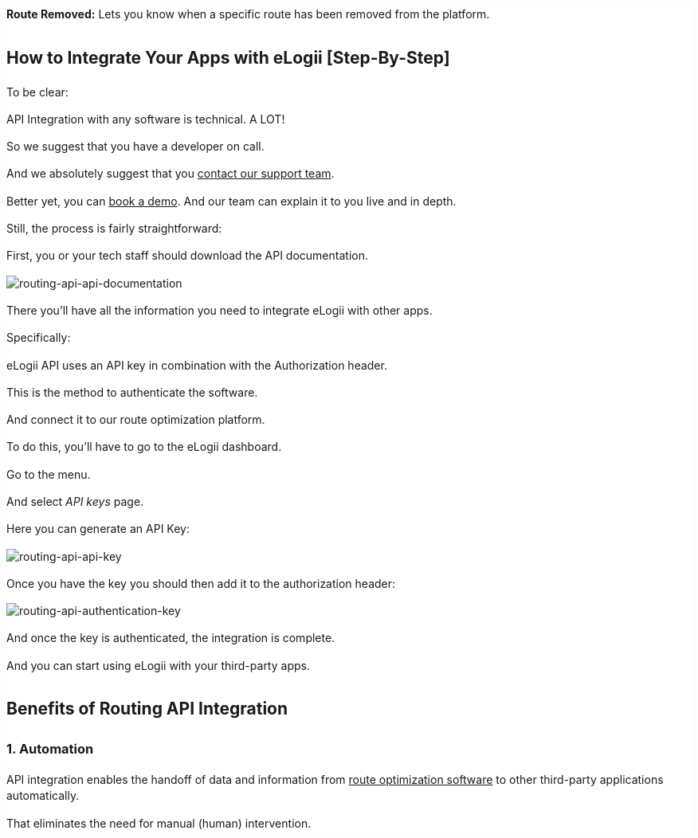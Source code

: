 **Route Removed:** Lets you know when a specific route has been removed from the platform.

## How to Integrate Your Apps with eLogii \[Step-By-Step\]

To be clear:

API Integration with any software is technical. A LOT!

So we suggest that you have a developer on call.

And we absolutely suggest that you [contact our support team](support@elogii.com).

Better yet, you can [book a demo](https://elogii.com/book-demo). And our team can explain it to you live and in depth.

Still, the process is fairly straightforward:

First, you or your tech staff should download the API documentation.

![routing-api-api-documentation](/blog/uploads/routing-api-api-documentation.png "routing-api-api-documentation")

There you’ll have all the information you need to integrate eLogii with other apps.

Specifically:

eLogii API uses an API key in combination with the Authorization header.

This is the method to authenticate the software.

And connect it to our route optimization platform.

To do this, you’ll have to go to the eLogii dashboard.

Go to the menu.

And select _API keys_ page.

Here you can generate an API Key:

![routing-api-api-key](/blog/uploads/routing-api-api-key.png "routing-api-api-key")

Once you have the key you should then add it to the authorization header:

![routing-api-authentication-key](/blog/uploads/routing-api-authentication-key.png "routing-api-authentication-key")

And once the key is authenticated, the integration is complete.

And you can start using eLogii with your third-party apps.

## Benefits of Routing API Integration

### 1. Automation

API integration enables the handoff of data and information from [route optimization software](https://elogii.com/blog/guide-to-route-optimization-software/) to other third-party applications automatically.

That eliminates the need for manual (human) intervention.
